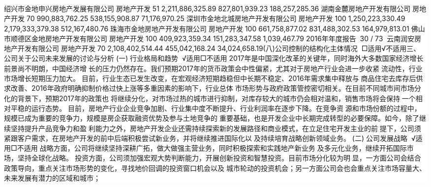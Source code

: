 绍兴市金地申兴房地产发展有限公司
房地产开发
51
2,211,886,325.89
827,801,939.23
188,257,285.36
湖南金麓房地产开发有限公司
房地产开发
70
990,883,762.25
538,155,908.87
71,176,970.25
深圳市金地北城房地产开发有限公司
房地产开发
100
1,250,223,330.49
2,179,333,379.38
512,167,480.76
珠海市金地房地产开发有限公司
房地产开发
100
661,758,877.02
831,488,302.53
164,979,813.01
佛山市顺德区金地房地产开发有限公司
房地产开发
100
409,923,359.34
151,283,347.58
1,039,467.79
2016年年度报告 
30 / 73 
云南润安房地产开发有限公司
房地产开发
70
2,108,402,514.44
455,042,168.24
34,024,658.19(八)公司控制的结构化主体情况 
□适用√不适用三、公司关于公司未来发展的讨论与分析
(一)
行业格局和趋势 
√适用□不适用
2017年是中国深化改革的关键年，同时海外大多数国家经济增长前景尚不明朗，中国经济增
长的压力仍然存在。我们预期2017年的货币政策会中性偏紧，尤其对于房地产行业会进一步收紧
流动性，行业市场增长短期压力加大。
目前，行业生态已发生改变，在宏观经济短期趋稳但中长期不稳定、2016年需求集中释放与
商品住宅去库存后供求改善、2016年政府明确抑制价格过快上涨等多重因素的影响下，行业总体
市场形势与政府政策管控密切相关。在目前不同城市间市场分化的背景下，预期2017年的政策也
将继续分化，对市场过热的城市进行抑制，对库存较大的城市仍会相对温和，销售市场将会保持
一个相对平稳的运行态势。
目前，房地产行业企业竞争加剧、行业集中度不断提升、行业利润率在逐步下降。在竞争资
源和市场份额的过程中，规模已成为重要的竞争力，规模是房企获取融资优势及参与土地竞争的
重要基础，也是开发企业中长期完成转型的必要保障。如今，除了继续坚持提升产品竞争力和盈
利能力之外，房地产开发企业还需持续探索新的发展路径和商业模式，在立足住宅开发主业的前
提下，公司须紧跟客户需求，在房地产开发的前中后端积极尝试新业务，并将继续推进国际化以
及持续培育战略创新领域业务。
(二)
公司发展战略 
√适用□不适用
战略方面，公司将继续坚持深耕广拓，做大做强主营业务，同时积极探索和实践地产新业务
及多元化业务，继续开拓国际市场，坚持全球化战略。
投资方面，公司须加强宏观大势判断能力，开展创新投资和智慧投资。目前市场分化较为明
显，一方面公司会结合政策导向，重点关注市场形势的变化，寻找地价回调的投资窗口机会以及
城市轮动的投资机会；另一方面公司会也会重点关注市场容量大、未来发展有潜力的区域和城市；